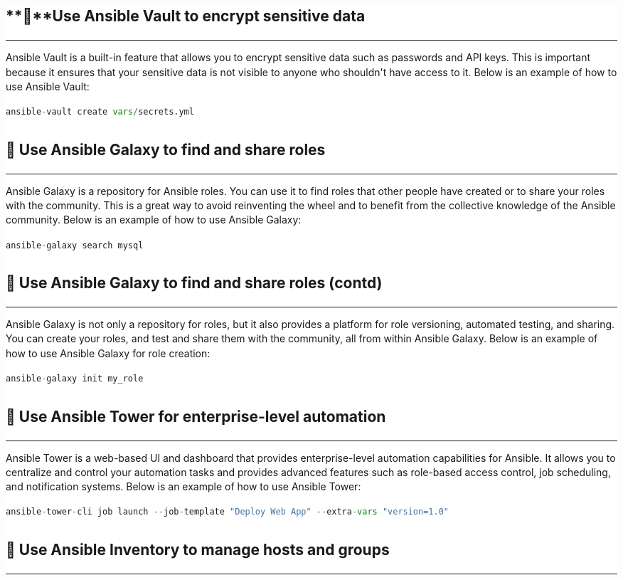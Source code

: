 ## **🔹**Use Ansible Vault to encrypt sensitive data

---

Ansible Vault is a built-in feature that allows you to encrypt sensitive data such as passwords and API keys. This is important because it ensures that your sensitive data is not visible to anyone who shouldn't have access to it. Below is an example of how to use Ansible Vault:

```python
ansible-vault create vars/secrets.yml
```

## **🔹** Use Ansible Galaxy to find and share roles

---

Ansible Galaxy is a repository for Ansible roles. You can use it to find roles that other people have created or to share your roles with the community. This is a great way to avoid reinventing the wheel and to benefit from the collective knowledge of the Ansible community. Below is an example of how to use Ansible Galaxy:

```python
ansible-galaxy search mysql
```

## **🔹** Use Ansible Galaxy to find and share roles (contd)

---

Ansible Galaxy is not only a repository for roles, but it also provides a platform for role versioning, automated testing, and sharing. You can create your roles, and test and share them with the community, all from within Ansible Galaxy. Below is an example of how to use Ansible Galaxy for role creation:

```python
ansible-galaxy init my_role
```

## **🔹** Use Ansible Tower for enterprise-level automation

---

Ansible Tower is a web-based UI and dashboard that provides enterprise-level automation capabilities for Ansible. It allows you to centralize and control your automation tasks and provides advanced features such as role-based access control, job scheduling, and notification systems. Below is an example of how to use Ansible Tower:

```python
ansible-tower-cli job launch --job-template "Deploy Web App" --extra-vars "version=1.0"
```

## **🔹** Use Ansible Inventory to manage hosts and groups

---
